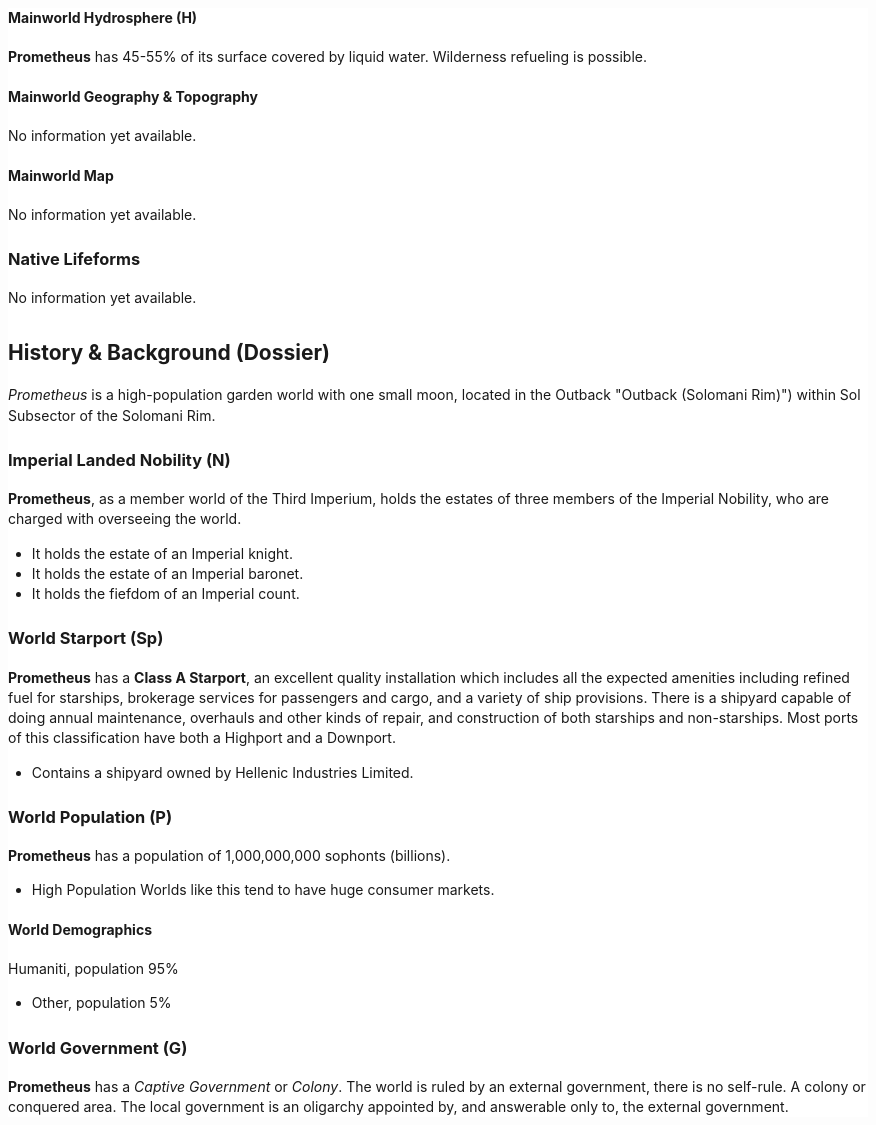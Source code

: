 #### Mainworld Hydrosphere (H)

**Prometheus** has 45-55% of its surface covered by liquid water. Wilderness refueling is possible.

#### Mainworld Geography & Topography

No information yet available.

#### Mainworld Map

No information yet available.

### Native Lifeforms

No information yet available.

History & Background (Dossier)
-----------------------------------------------------------------------------------------------------------------------------------------------------------------------------------------------------------------------------------

_Prometheus_ is a high-population garden world with one small moon, located in the Outback "Outback (Solomani Rim)") within Sol Subsector of the Solomani Rim.

### Imperial Landed Nobility (N)

**Prometheus**, as a member world of the Third Imperium, holds the estates of three members of the Imperial Nobility, who are charged with overseeing the world.

*   It holds the estate of an Imperial knight.
*   It holds the estate of an Imperial baronet.
*   It holds the fiefdom of an Imperial count.

### World Starport (Sp)

**Prometheus** has a **Class A Starport**, an excellent quality installation which includes all the expected amenities including refined fuel for starships, brokerage services for passengers and cargo, and a variety of ship provisions. There is a shipyard capable of doing annual maintenance, overhauls and other kinds of repair, and construction of both starships and non-starships. Most ports of this classification have both a Highport and a Downport.

*   Contains a shipyard owned by Hellenic Industries Limited.

### World Population (P)

**Prometheus** has a population of 1,000,000,000 sophonts (billions).

*   High Population Worlds like this tend to have huge consumer markets.

#### World Demographics

Humaniti, population 95%

*   Other, population 5%

### World Government (G)

**Prometheus** has a _Captive Government_ or _Colony_. The world is ruled by an external government, there is no self-rule. A colony or conquered area. The local government is an oligarchy appointed by, and answerable only to, the external government.
